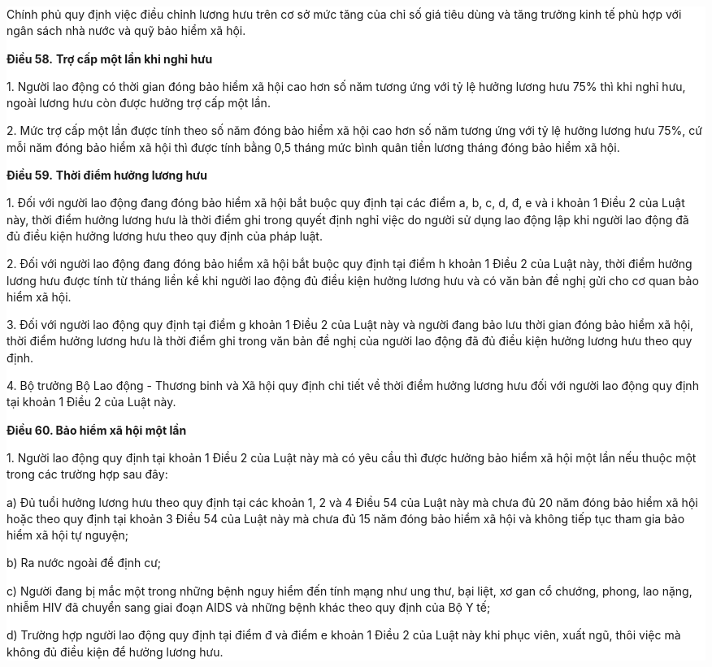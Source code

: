 Chính phủ quy định việc điều chỉnh lương hưu trên cơ sở mức tăng của chỉ
số giá tiêu dùng và tăng trưởng kinh tế phù hợp với ngân sách nhà nước
và quỹ bảo hiểm xã hội.

**Điều 58.** **Trợ cấp một lần khi nghỉ hưu**

1\. Người lao động có thời gian đóng bảo hiểm xã hội cao hơn số năm tương
ứng với tỷ lệ hưởng lương hưu 75% thì khi nghỉ hưu, ngoài lương hưu còn
được hưởng trợ cấp một lần.

2\. Mức trợ cấp một lần được tính theo số năm đóng bảo hiểm xã hội cao
hơn số năm tương ứng với tỷ lệ hưởng lương hưu 75%, cứ mỗi năm đóng bảo
hiểm xã hội thì được tính bằng 0,5 tháng mức bình quân tiền lương tháng
đóng bảo hiểm xã hội.

**Điều 59.** **Thời điểm hưởng lương hưu**

1\. Đối với người lao động đang đóng bảo hiểm xã hội bắt buộc quy định
tại các điểm a, b, c, d, đ, e và i khoản 1 Điều 2 của Luật này, thời
điểm hưởng lương hưu là thời điểm ghi trong quyết định nghỉ việc do
người sử dụng lao động lập khi người lao động đã đủ điều kiện hưởng
lương hưu theo quy định của pháp luật.

2\. Đối với người lao động đang đóng bảo hiểm xã hội bắt buộc quy định
tại điểm h khoản 1 Điều 2 của Luật này, thời điểm hưởng lương hưu được
tính từ tháng liền kề khi người lao động đủ điều kiện hưởng lương hưu và
có văn bản đề nghị gửi cho cơ quan bảo hiểm xã hội.

3\. Đối với người lao động quy định tại điểm g khoản 1 Điều 2 của Luật
này và người đang bảo lưu thời gian đóng bảo hiểm xã hội, thời điểm
hưởng lương hưu là thời điểm ghi trong văn bản đề nghị của người lao
động đã đủ điều kiện hưởng lương hưu theo quy định.

4\. Bộ trưởng Bộ Lao động - Thương binh và Xã hội quy định chi tiết về
thời điểm hưởng lương hưu đối với người lao động quy định tại khoản 1
Điều 2 của Luật này.

**Điều 60. Bảo hiểm xã hội một lần**

1\. Người lao động quy định tại khoản 1 Điều 2 của Luật này mà có yêu cầu
thì được hưởng bảo hiểm xã hội một lần nếu thuộc một trong các trường
hợp sau đây:

a\) Đủ tuổi hưởng lương hưu theo quy định tại các khoản 1, 2 và 4 Điều 54
của Luật này mà chưa đủ 20 năm đóng bảo hiểm xã hội hoặc theo quy định
tại khoản 3 Điều 54 của Luật này mà chưa đủ 15 năm đóng bảo hiểm xã hội
và không tiếp tục tham gia bảo hiểm xã hội tự nguyện;

b\) Ra nước ngoài để định cư;

c\) Người đang bị mắc một trong những bệnh nguy hiểm đến tính mạng như
ung thư, bại liệt, xơ gan cổ chướng, phong, lao nặng, nhiễm HIV đã
chuyển sang giai đoạn AIDS và những bệnh khác theo quy định của Bộ Y tế;

d\) Trường hợp người lao động quy định tại điểm đ và điểm e khoản 1 Điều
2 của Luật này khi phục viên, xuất ngũ, thôi việc mà không đủ điều kiện
để hưởng lương hưu.
